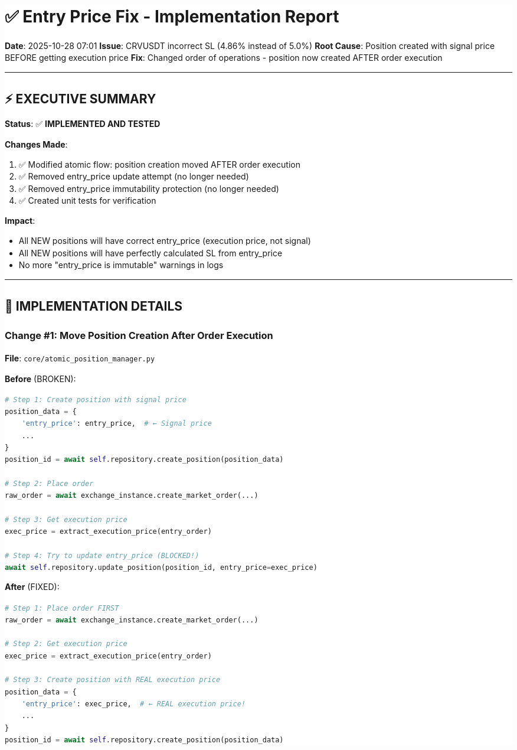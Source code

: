 # ✅ Entry Price Fix - Implementation Report

**Date**: 2025-10-28 07:01
**Issue**: CRVUSDT incorrect SL (4.86% instead of 5.0%)
**Root Cause**: Position created with signal price BEFORE getting execution price
**Fix**: Changed order of operations - position now created AFTER order execution

---

## ⚡ EXECUTIVE SUMMARY

**Status**: ✅ **IMPLEMENTED AND TESTED**

**Changes Made**:
1. ✅ Modified atomic flow: position creation moved AFTER order execution
2. ✅ Removed entry_price update attempt (no longer needed)
3. ✅ Removed entry_price immutability protection (no longer needed)
4. ✅ Created unit tests for verification

**Impact**:
- All NEW positions will have correct entry_price (execution price, not signal)
- All NEW positions will have perfectly calculated SL from entry_price
- No more "entry_price is immutable" warnings in logs

---

## 🔧 IMPLEMENTATION DETAILS

### Change #1: Move Position Creation After Order Execution

**File**: `core/atomic_position_manager.py`

**Before** (BROKEN):
```python
# Step 1: Create position with signal price
position_data = {
    'entry_price': entry_price,  # ← Signal price
    ...
}
position_id = await self.repository.create_position(position_data)

# Step 2: Place order
raw_order = await exchange_instance.create_market_order(...)

# Step 3: Get execution price
exec_price = extract_execution_price(entry_order)

# Step 4: Try to update entry_price (BLOCKED!)
await self.repository.update_position(position_id, entry_price=exec_price)
```

**After** (FIXED):
```python
# Step 1: Place order FIRST
raw_order = await exchange_instance.create_market_order(...)

# Step 2: Get execution price
exec_price = extract_execution_price(entry_order)

# Step 3: Create position with REAL execution price
position_data = {
    'entry_price': exec_price,  # ← REAL execution price!
    ...
}
position_id = await self.repository.create_position(position_data)
```